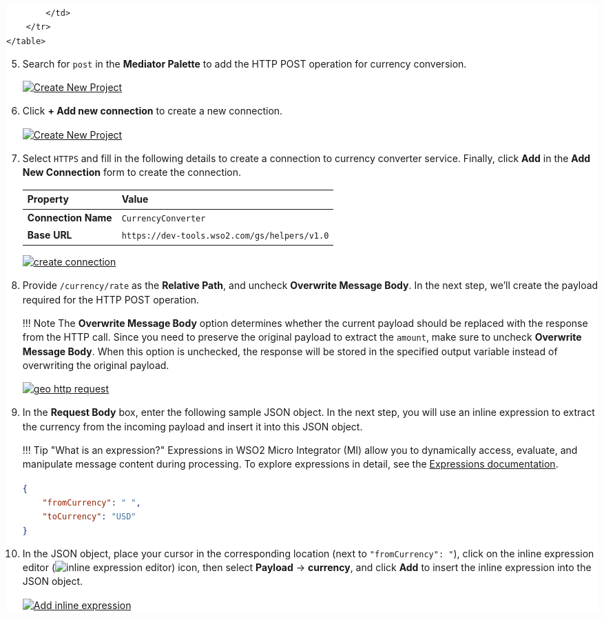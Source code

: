             </td>
        </tr>
    </table>

5. Search for `post` in the **Mediator Palette** to add the HTTP POST operation for currency conversion.

    <a href="{{base_path}}/assets/img/get-started/build-first-integration/search_http_post.png"><img src="{{base_path}}/assets/img/get-started/build-first-integration/search_http_post.png" alt="Create New Project" width="80%"></a>

6. Click **+ Add new connection** to create a new connection.

    <a href="{{base_path}}/assets/img/get-started/build-first-integration/add_new_connection_btn.png"><img src="{{base_path}}/assets/img/get-started/build-first-integration/add_new_connection_btn.png" alt="Create New Project" width="80%"></a>

7. Select `HTTPS` and fill in the following details to create a connection to currency converter service. Finally, click **Add** in the **Add New Connection** form to create the connection.

    | Property            | Value                   |
    |---------------------|-------------------------|
    | **Connection Name** | `CurrencyConverter`        |
    | **Base URL**        | `https://dev-tools.wso2.com/gs/helpers/v1.0` |

    <a href="{{base_path}}/assets/img/get-started/build-first-integration/add_new_connection_form.png"><img src="{{base_path}}/assets/img/get-started/build-first-integration/add_new_connection_form.png" alt="create connection" width="80%"></a>

8. Provide `/currency/rate` as the **Relative Path**, and uncheck **Overwrite Message Body**. In the next step, we’ll create the payload required for the HTTP POST operation.

    !!! Note
        The **Overwrite Message Body** option determines whether the current payload should be replaced with the response from the HTTP call. Since you need to preserve the original payload to extract the `amount`, make sure to uncheck **Overwrite Message Body**. When this option is unchecked, the response will be stored in the specified output variable instead of overwriting the original payload.

    <a href="{{base_path}}/assets/img/get-started/build-first-integration/add_http_post.png"><img src="{{base_path}}/assets/img/get-started/build-first-integration/add_http_post.png" alt="geo http request" width="30%"></a>

9. In the **Request Body** box, enter the following sample JSON object. In the next step, you will use an inline expression to extract the currency from the incoming payload and insert it into this JSON object.

    !!! Tip "What is an expression?"
        Expressions in WSO2 Micro Integrator (MI) allow you to dynamically access, evaluate, and manipulate message content during processing. To explore expressions in detail, see the [Expressions documentation]({{base_path}}/reference/synapse-properties/synapse-expressions/).

    ```json
    {
        "fromCurrency": " ",
        "toCurrency": "USD"
    }
    ```

10. In the JSON object, place your cursor in the corresponding location (next to `"fromCurrency": "`), click on the inline expression editor (<img src="{{base_path}}/assets/img/get-started/build-first-integration/inline_expression_icon.png" alt="inline expression editor" class="inline-icon">) icon, then select **Payload** → **currency**, and click **Add** to insert the inline expression into the JSON object.

    <a href="{{base_path}}/assets/img/get-started/build-first-integration/add_inline_expression_post.gif">
        <img src="{{base_path}}/assets/img/get-started/build-first-integration/add_inline_expression_post.gif" width="50%" alt="Add inline expression">
    </a>
